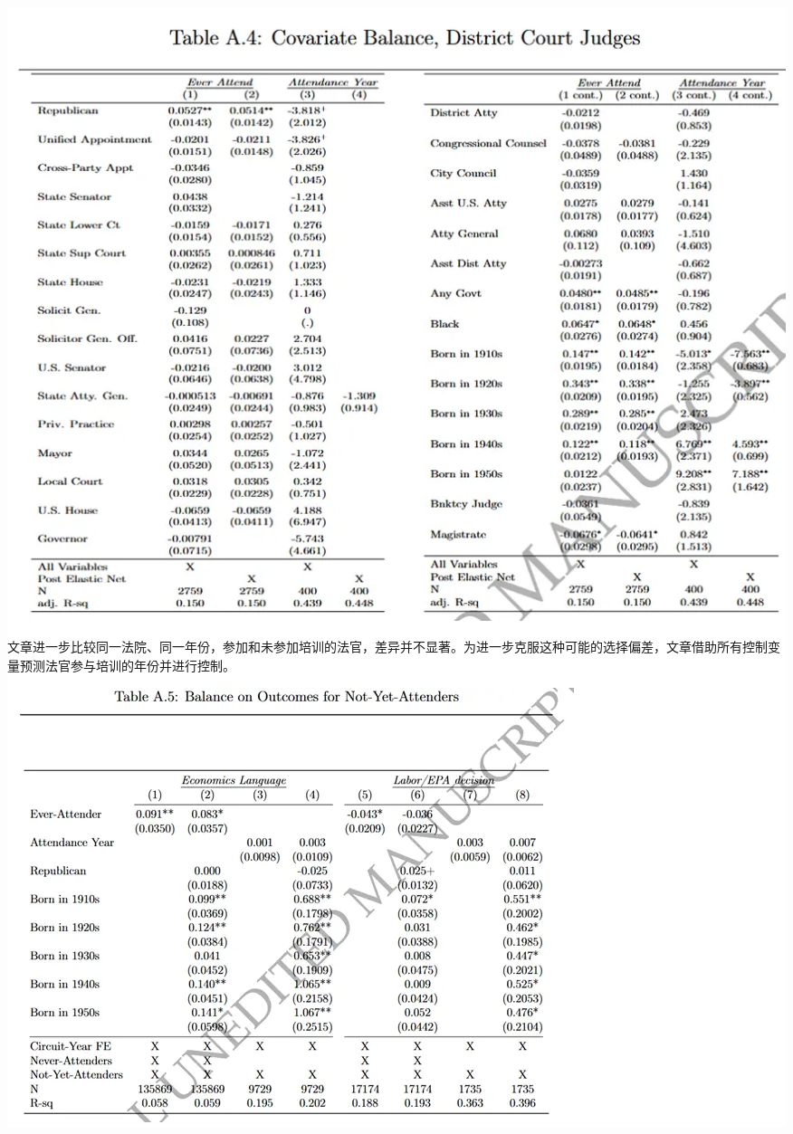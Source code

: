 ![如图](/img/当法官学习了经济学.zh-cn-1758937057925.webp)

文章进一步比较同一法院、同一年份，参加和未参加培训的法官，差异并不显著。为进一步克服这种可能的选择偏差，文章借助所有控制变量预测法官参与培训的年份并进行控制。

![如图](/img/当法官学习了经济学.zh-cn-1758937083026.webp)

